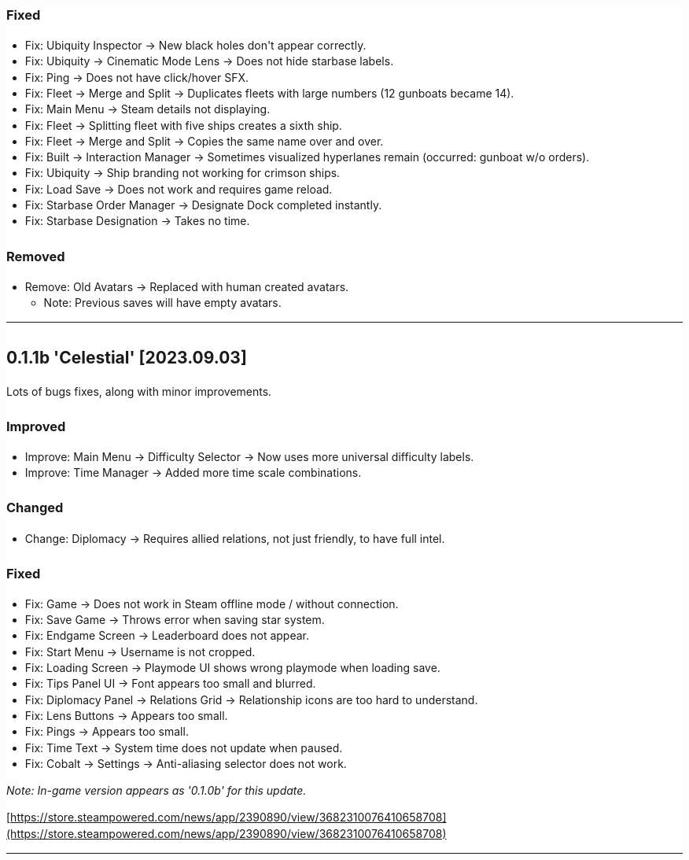 ### Fixed
- Fix: Ubiquity Inspector -> New black holes don't appear correctly.
- Fix: Ubiquity -> Cinematic Mode Lens -> Does not hide starbase labels.
- Fix: Ping -> Does not have click/hover SFX.
- Fix: Fleet -> Merge and Split -> Duplicates fleets with large numbers (12 gunboats became 14).
- Fix: Main Menu -> Steam details not displaying.
- Fix: Fleet -> Splitting fleet with five ships creates a sixth ship.
- Fix: Fleet -> Merge and Split -> Copies the same name over and over.
- Fix: Built -> Interaction Manager -> Sometimes visualized hyperlanes remain (occurred: gunboat w/o orders).
- Fix: Ubiquity -> Ship branding not working for crimson ships.
- Fix: Load Save -> Does not work and requires game reload.
- Fix: Starbase Order Manager -> Designate Dock completed instantly.
- Fix: Starbase Designation -> Takes no time.

### Removed
- Remove: Old Avatars -> Replaced with human created avatars.
    - Note: Previous saves will have empty avatars.

---

## 0.1.1b 'Celestial' [2023.09.03]
Lots of bugs fixes, along with minor improvements.

### Improved
- Improve: Main Menu -> Difficulty Selector -> Now uses more universal difficulty labels.
- Improve: Time Manager -> Added more time scale combinations.

### Changed
- Change: Diplomacy -> Requires allied relations, not just friendly, to have full intel.

### Fixed
- Fix: Game -> Does not work in Steam offline mode / without connection.
- Fix: Save Game -> Throws error when saving star system.
- Fix: Endgame Screen -> Leaderboard does not appear.
- Fix: Start Menu -> Username is not cropped.
- Fix: Loading Screen -> Playmode UI shows wrong playmode when loading save.
- Fix: Tips Panel UI -> Font appears too small and blurred.
- Fix: Diplomacy Panel -> Relations Grid -> Relationship icons are too hard to understand.
- Fix: Lens Buttons -> Appears too small.
- Fix: Pings -> Appears too small.
- Fix: Time Text -> System time does not update when paused.
- Fix: Cobalt -> Settings -> Anti-aliasing selector does not work.

*Note: In-game version appears as '0.1.0b' for this update.*

[https://store.steampowered.com/news/app/2390890/view/3682310076410658708](https://store.steampowered.com/news/app/2390890/view/3682310076410658708)

---
